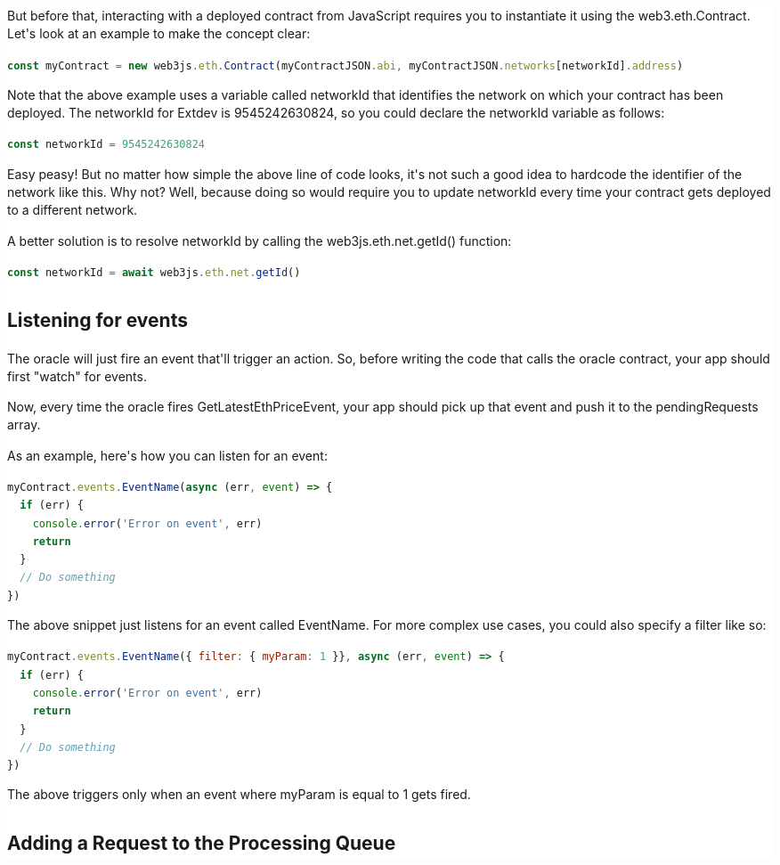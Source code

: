 But before that, interacting with a deployed contract from JavaScript requires you to instantiate it using the web3.eth.Contract. Let's look at an example to make the concept clear:
```js
const myContract = new web3js.eth.Contract(myContractJSON.abi, myContractJSON.networks[networkId].address)
```
Note that the above example uses a variable called networkId that identifies the network on which your contract has been deployed. The networkId for Extdev is 9545242630824, so you could declare the networkId variable as follows:
```js
const networkId = 9545242630824
```
Easy peasy! But no matter how simple the above line of code looks, it's not such a good idea to hardcode the identifier of the network like this. Why not? Well, because doing so would require you to update networkId every time your contract gets deployed to a different network.

A better solution is to resolve networkId by calling the 
web3js.eth.net.getId() function:
```js
const networkId = await web3js.eth.net.getId()
```

## Listening for events

The oracle will just fire an event that'll trigger an action. So, before writing the code that calls the oracle contract, your app should first "watch" for events.

Now, every time the oracle fires GetLatestEthPriceEvent, your app should pick up that event and push it to the pendingRequests array.

As an example, here's how you can listen for an event:
```js
myContract.events.EventName(async (err, event) => {
  if (err) {
    console.error('Error on event', err)
    return
  }
  // Do something
})
```
The above snippet just listens for an event called EventName. For more complex use cases, you could also specify a filter like so:
```js
myContract.events.EventName({ filter: { myParam: 1 }}, async (err, event) => {
  if (err) {
    console.error('Error on event', err)
    return
  }
  // Do something
})
```
The above triggers only when an event where myParam is equal to 1 gets fired.

## Adding a Request to the Processing Queue
